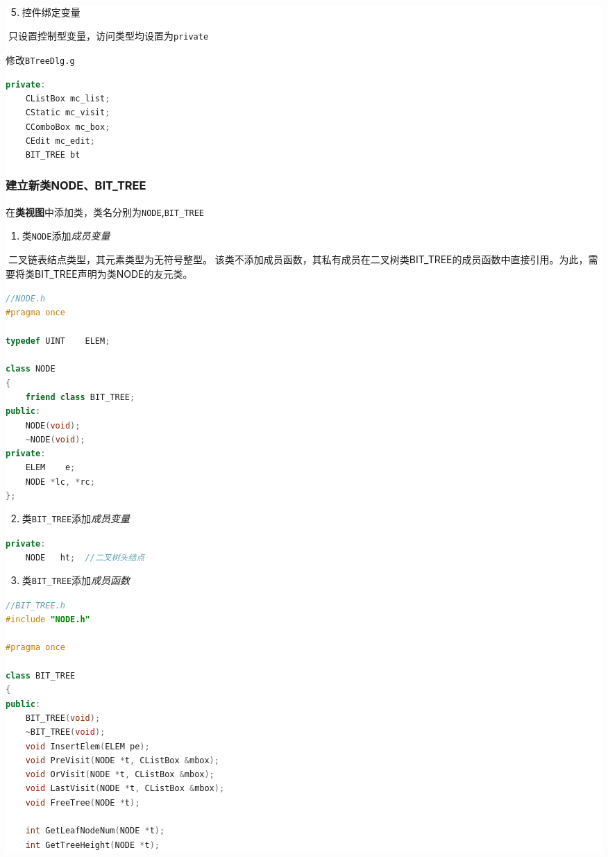 5. 控件绑定变量

​    只设置控制型变量，访问类型均设置为`private`

修改`BTreeDlg.g`

```cpp
private:
	CListBox mc_list;
	CStatic mc_visit;
	CComboBox mc_box;
	CEdit mc_edit;
	BIT_TREE bt
```

### 建立新类NODE、BIT_TREE

在**类视图**中添加类，类名分别为`NODE`,`BIT_TREE`

1. 类`NODE`添加*成员变量*

​    二叉链表结点类型，其元素类型为无符号整型。
​    该类不添加成员函数，其私有成员在二叉树类BIT_TREE的成员函数中直接引用。为此，需要将类BIT_TREE声明为类NODE的友元类。

```cpp
//NODE.h
#pragma once

typedef UINT	ELEM;

class NODE
{
	friend class BIT_TREE;
public:
	NODE(void);
	~NODE(void);
private:
	ELEM	e;
	NODE *lc, *rc;
};
```

2. 类`BIT_TREE`添加*成员变量*

```cpp
private:
    NODE   ht;  //二叉树头结点
```

3. 类`BIT_TREE`添加*成员函数*

```cpp
//BIT_TREE.h
#include "NODE.h"

#pragma once

class BIT_TREE
{
public:
	BIT_TREE(void);
	~BIT_TREE(void);
	void InsertElem(ELEM pe);
	void PreVisit(NODE *t, CListBox &mbox);
	void OrVisit(NODE *t, CListBox &mbox);
	void LastVisit(NODE *t, CListBox &mbox);
	void FreeTree(NODE *t);

	int GetLeafNodeNum(NODE *t);
	int GetTreeHeight(NODE *t);
```
